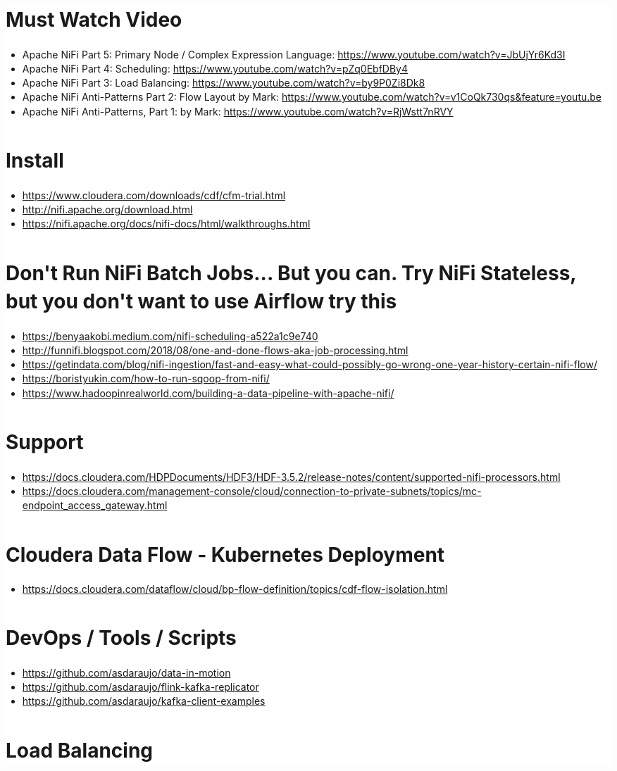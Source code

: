 # Must Watch Video

* Apache NiFi Part 5: Primary Node / Complex Expression Language: https://www.youtube.com/watch?v=JbUjYr6Kd3I
* Apache NiFi Part 4: Scheduling: https://www.youtube.com/watch?v=pZq0EbfDBy4
* Apache NiFi Part 3: Load Balancing: https://www.youtube.com/watch?v=by9P0Zi8Dk8
* Apache NiFi Anti-Patterns Part 2: Flow Layout by Mark:  https://www.youtube.com/watch?v=v1CoQk730qs&feature=youtu.be
* Apache NiFi Anti-Patterns, Part 1: by Mark: https://www.youtube.com/watch?v=RjWstt7nRVY

# Install

* https://www.cloudera.com/downloads/cdf/cfm-trial.html
* http://nifi.apache.org/download.html
* https://nifi.apache.org/docs/nifi-docs/html/walkthroughs.html

# Don't Run NiFi Batch Jobs... But you can.   Try NiFi Stateless, but you don't want to use Airflow try this

* https://benyaakobi.medium.com/nifi-scheduling-a522a1c9e740
* http://funnifi.blogspot.com/2018/08/one-and-done-flows-aka-job-processing.html
* https://getindata.com/blog/nifi-ingestion/fast-and-easy-what-could-possibly-go-wrong-one-year-history-certain-nifi-flow/
* https://boristyukin.com/how-to-run-sqoop-from-nifi/
* https://www.hadoopinrealworld.com/building-a-data-pipeline-with-apache-nifi/


# Support

* https://docs.cloudera.com/HDPDocuments/HDF3/HDF-3.5.2/release-notes/content/supported-nifi-processors.html
* https://docs.cloudera.com/management-console/cloud/connection-to-private-subnets/topics/mc-endpoint_access_gateway.html

# Cloudera Data Flow - Kubernetes Deployment

* https://docs.cloudera.com/dataflow/cloud/bp-flow-definition/topics/cdf-flow-isolation.html

# DevOps / Tools / Scripts

* https://github.com/asdaraujo/data-in-motion
* https://github.com/asdaraujo/flink-kafka-replicator
* https://github.com/asdaraujo/kafka-client-examples


# Load Balancing
